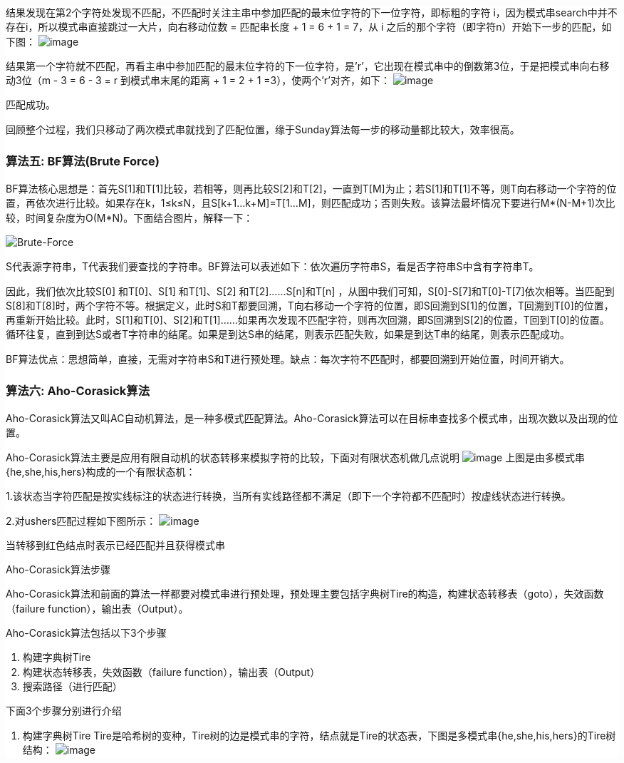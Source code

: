 结果发现在第2个字符处发现不匹配，不匹配时关注主串中参加匹配的最末位字符的下一位字符，即标粗的字符 i，因为模式串search中并不存在i，所以模式串直接跳过一大片，向右移动位数 = 匹配串长度 + 1 = 6 + 1 = 7，从 i 之后的那个字符（即字符n）开始下一步的匹配，如下图： 
![image](https://xynoss.oss-cn-beijing.aliyuncs.com/youdao/sunday/sunday-2.jpg?x-oss-process=style/all)

结果第一个字符就不匹配，再看主串中参加匹配的最末位字符的下一位字符，是’r’，它出现在模式串中的倒数第3位，于是把模式串向右移动3位（m - 3 = 6 - 3 = r 到模式串末尾的距离 + 1 = 2 + 1 =3），使两个’r’对齐，如下： 
![image](https://xynoss.oss-cn-beijing.aliyuncs.com/youdao/sunday/sunday-3.jpg?x-oss-process=style/all)

匹配成功。

回顾整个过程，我们只移动了两次模式串就找到了匹配位置，缘于Sunday算法每一步的移动量都比较大，效率很高。

### 算法五: BF算法(Brute Force)

BF算法核心思想是：首先S[1]和T[1]比较，若相等，则再比较S[2]和T[2]，一直到T[M]为止；若S[1]和T[1]不等，则T向右移动一个字符的位置，再依次进行比较。如果存在k，1≤k≤N，且S[k+1…k+M]=T[1…M]，则匹配成功；否则失败。该算法最坏情况下要进行M*(N-M+1)次比较，时间复杂度为O(M*N)。下面结合图片，解释一下：

![Brute-Force](https://xynoss.oss-cn-beijing.aliyuncs.com/youdao/Brute-Force.png?x-oss-process=style/all)

S代表源字符串，T代表我们要查找的字符串。BF算法可以表述如下：依次遍历字符串S，看是否字符串S中含有字符串T。

因此，我们依次比较S[0] 和T[0]、S[1] 和T[1]、S[2] 和T[2]……S[n]和T[n] ，从图中我们可知，S[0]-S[7]和T[0]-T[7]依次相等。当匹配到S[8]和T[8]时，两个字符不等。根据定义，此时S和T都要回溯，T向右移动一个字符的位置，即S回溯到S[1]的位置，T回溯到T[0]的位置，再重新开始比较。此时，S[1]和T[0]、S[2]和T[1]……如果再次发现不匹配字符，则再次回溯，即S回溯到S[2]的位置，T回到T[0]的位置。循环往复，直到到达S或者T字符串的结尾。如果是到达S串的结尾，则表示匹配失败，如果是到达T串的结尾，则表示匹配成功。

BF算法优点：思想简单，直接，无需对字符串S和T进行预处理。缺点：每次字符不匹配时，都要回溯到开始位置，时间开销大。

### 算法六: Aho-Corasick算法
Aho-Corasick算法又叫AC自动机算法，是一种多模式匹配算法。Aho-Corasick算法可以在目标串查找多个模式串，出现次数以及出现的位置。

Aho-Corasick算法主要是应用有限自动机的状态转移来模拟字符的比较，下面对有限状态机做几点说明
![image](https://xynoss.oss-cn-beijing.aliyuncs.com/youdao/Aho-Corasick/Aho-Corasick-1.png?x-oss-process=style/all)
上图是由多模式串{he,she,his,hers}构成的一个有限状态机：

1.该状态当字符匹配是按实线标注的状态进行转换，当所有实线路径都不满足（即下一个字符都不匹配时）按虚线状态进行转换。

2.对ushers匹配过程如下图所示：
 ![image](https://xynoss.oss-cn-beijing.aliyuncs.com/youdao/Aho-Corasick/Aho-Corasick-2.jpg?x-oss-process=style/all)

当转移到红色结点时表示已经匹配并且获得模式串

Aho-Corasick算法步骤

Aho-Corasick算法和前面的算法一样都要对模式串进行预处理，预处理主要包括字典树Tire的构造，构建状态转移表（goto），失效函数（failure function），输出表（Output）。

Aho-Corasick算法包括以下3个步骤

1. 构建字典树Tire
2. 构建状态转移表，失效函数（failure function），输出表（Output）
3. 搜索路径（进行匹配）

下面3个步骤分别进行介绍

1. 构建字典树Tire
Tire是哈希树的变种，Tire树的边是模式串的字符，结点就是Tire的状态表，下图是多模式串{he,she,his,hers}的Tire树结构：
 ![image](https://xynoss.oss-cn-beijing.aliyuncs.com/youdao/Aho-Corasick/Aho-Corasick-3.jpg?x-oss-process=style/all)
